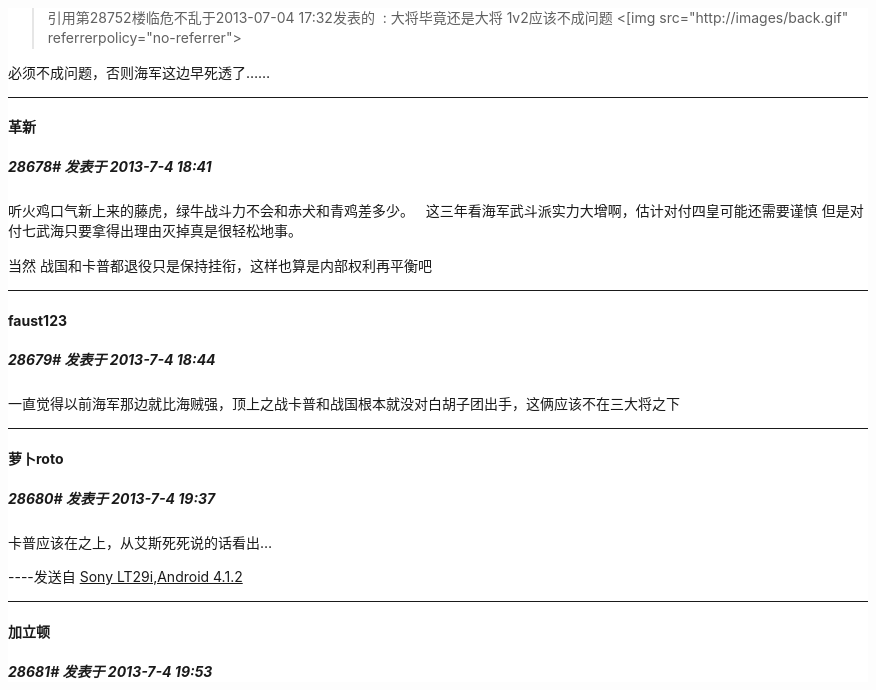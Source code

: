 
<blockquote>引用第28752楼临危不乱于2013-07-04 17:32发表的  :
大将毕竟还是大将 1v2应该不成问题 <[img src="http://images/back.gif" referrerpolicy="no-referrer"></blockquote>
必须不成问题，否则海军这边早死透了……







-----

####  革新  
##### 28678#       发表于 2013-7-4 18:41




听火鸡口气新上来的藤虎，绿牛战斗力不会和赤犬和青鸡差多少。   这三年看海军武斗派实力大增啊，估计对付四皇可能还需要谨慎 但是对付七武海只要拿得出理由灭掉真是很轻松地事。

当然 战国和卡普都退役只是保持挂衔，这样也算是内部权利再平衡吧







-----

####  faust123  
##### 28679#       发表于 2013-7-4 18:44




一直觉得以前海军那边就比海贼强，顶上之战卡普和战国根本就没对白胡子团出手，这俩应该不在三大将之下







-----

####  萝卜roto  
##### 28680#       发表于 2013-7-4 19:37




卡普应该在之上，从艾斯死死说的话看出…

----发送自 [Sony LT29i,Android 4.1.2](http://stage1.5j4m.com)







-----

####  加立顿  
##### 28681#       发表于 2013-7-4 19:53


